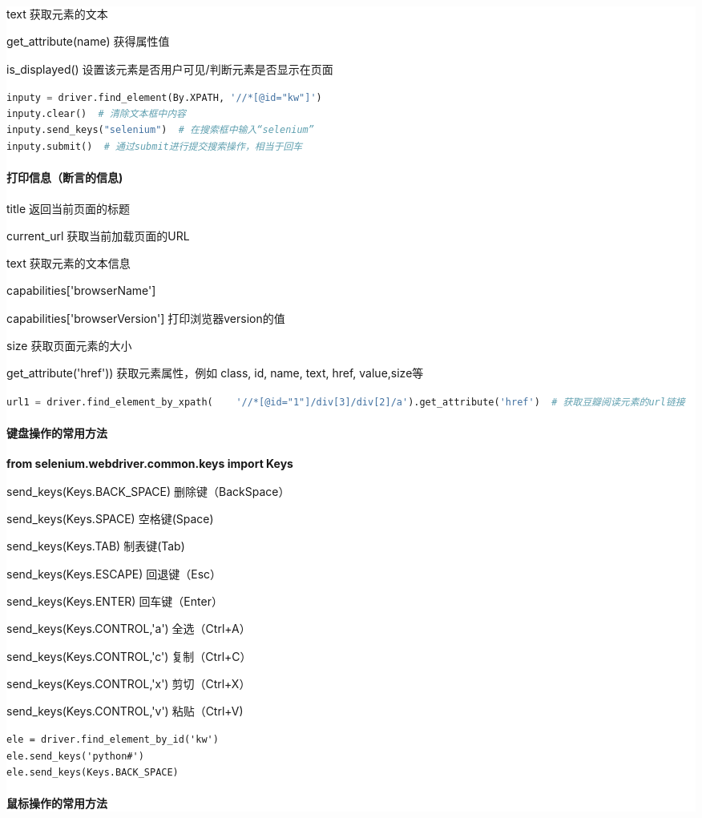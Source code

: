 text      获取元素的文本 

get_attribute(name)    获得属性值 

is_displayed()      设置该元素是否用户可见/判断元素是否显示在页面

```python
inputy = driver.find_element(By.XPATH, '//*[@id="kw"]')
inputy.clear()  # 清除文本框中内容
inputy.send_keys("selenium")  # 在搜索框中输入“selenium”
inputy.submit()  # 通过submit进行提交搜索操作，相当于回车
```

#### 打印信息（断言的信息)

 title    返回当前页面的标题   

current_url   获取当前加载页面的URL   

text    获取元素的文本信息

capabilities['browserName']

capabilities['browserVersion'] 	打印浏览器version的值

size	获取页面元素的大小

get_attribute('href'))  获取元素属性，例如 class, id, name, text, href, value,size等

```python
url1 = driver.find_element_by_xpath(    '//*[@id="1"]/div[3]/div[2]/a').get_attribute('href')  # 获取豆瓣阅读元素的url链接
```

#### 键盘操作的常用方法

**from selenium.webdriver.common.keys import Keys**

send_keys(Keys.BACK_SPACE) 删除键（BackSpace）   

send_keys(Keys.SPACE)  空格键(Space)   

send_keys(Keys.TAB)  制表键(Tab)   

send_keys(Keys.ESCAPE)  回退键（Esc）   

send_keys(Keys.ENTER) 回车键（Enter）   

send_keys(Keys.CONTROL,'a') 全选（Ctrl+A）   

send_keys(Keys.CONTROL,'c') 复制（Ctrl+C）   

send_keys(Keys.CONTROL,'x') 剪切（Ctrl+X）   

send_keys(Keys.CONTROL,'v') 粘贴（Ctrl+V)

```
ele = driver.find_element_by_id('kw')
ele.send_keys('python#')
ele.send_keys(Keys.BACK_SPACE)
```

####   鼠标操作的常用方法
